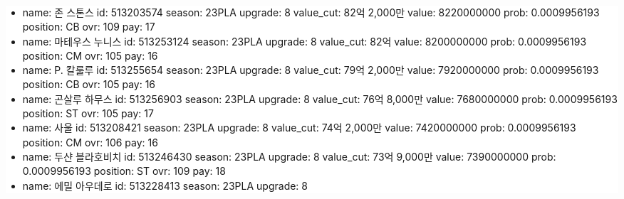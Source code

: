   - name: 존 스톤스
    id: 513203574
    season: 23PLA
    upgrade: 8
    value_cut: 82억 2,000만
    value: 8220000000
    prob: 0.0009956193
    position: CB
    ovr: 109
    pay: 17
  - name: 마테우스 누니스
    id: 513253124
    season: 23PLA
    upgrade: 8
    value_cut: 82억
    value: 8200000000
    prob: 0.0009956193
    position: CM
    ovr: 105
    pay: 16
  - name: P. 칼룰루
    id: 513255654
    season: 23PLA
    upgrade: 8
    value_cut: 79억 2,000만
    value: 7920000000
    prob: 0.0009956193
    position: CB
    ovr: 105
    pay: 16
  - name: 곤살루 하무스
    id: 513256903
    season: 23PLA
    upgrade: 8
    value_cut: 76억 8,000만
    value: 7680000000
    prob: 0.0009956193
    position: ST
    ovr: 105
    pay: 17
  - name: 사울
    id: 513208421
    season: 23PLA
    upgrade: 8
    value_cut: 74억 2,000만
    value: 7420000000
    prob: 0.0009956193
    position: CM
    ovr: 106
    pay: 16
  - name: 두샨 블라호비치
    id: 513246430
    season: 23PLA
    upgrade: 8
    value_cut: 73억 9,000만
    value: 7390000000
    prob: 0.0009956193
    position: ST
    ovr: 109
    pay: 18
  - name: 에밀 아우데로
    id: 513228413
    season: 23PLA
    upgrade: 8
